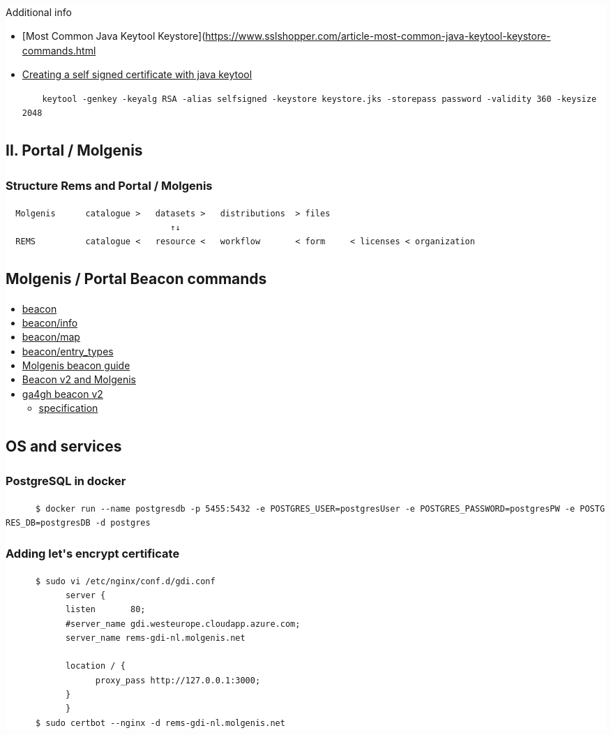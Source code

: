 Additional info

- [Most Common Java Keytool Keystore](https://www.sslshopper.com/article-most-common-java-keytool-keystore-commands.html
- [Creating a self signed certificate with java keytool](https://www.sslshopper.com/article-how-to-create-a-self-signed-certificate-using-java-keytool.html)

  ```
      keytool -genkey -keyalg RSA -alias selfsigned -keystore keystore.jks -storepass password -validity 360 -keysize 2048
  ```

## II. Portal / Molgenis

### Structure Rems and Portal / Molgenis

      Molgenis      catalogue >   datasets >   distributions  > files
                                     ↑↓
      REMS          catalogue <   resource <   workflow       < form     < licenses < organization

## Molgenis / Portal Beacon commands

- [beacon](https://portal-gdi-nl.molgeniscloud.org/api/beacon)
- [beacon/info](https://portal-gdi-nl.molgeniscloud.org/api/beacon/info)
- [beacon/map](https://portal-gdi-nl.molgeniscloud.org/api/beacon/map)
- [beacon/entry_types](https://portal-gdi-nl.molgeniscloud.org/api/beacon/entry_types)
- [Molgenis beacon guide](https://molgenis.gitbook.io/molgenis/interoperability/guide-beacon)
- [Beacon v2 and Molgenis](https://portal-gdi-nl.molgeniscloud.org/PortalGDI/docs/#/molgenis/dev_beaconv2)
- [ga4gh beacon v2](https://github.com/ga4gh-beacon/beacon-v2/)
   - [specification](https://github.com/ga4gh-beacon/specification-v2)

## OS and services

### PostgreSQL in docker

```
      $ docker run --name postgresdb -p 5455:5432 -e POSTGRES_USER=postgresUser -e POSTGRES_PASSWORD=postgresPW -e POSTGRES_DB=postgresDB -d postgres
```

### Adding let's encrypt certificate

```
      $ sudo vi /etc/nginx/conf.d/gdi.conf
            server {
            listen       80;
            #server_name gdi.westeurope.cloudapp.azure.com;
            server_name rems-gdi-nl.molgenis.net

            location / {
                  proxy_pass http://127.0.0.1:3000;
            }
            }
      $ sudo certbot --nginx -d rems-gdi-nl.molgenis.net
```
